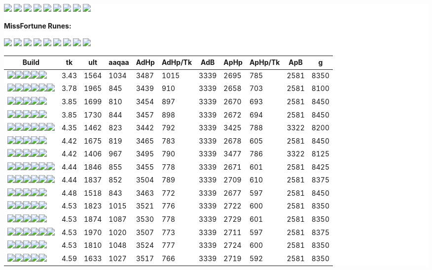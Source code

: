 



![](/Styles/Precision/Conqueror/Conqueror.png)
![](/Styles/Precision/Triumph.png)
![](/Styles/Precision/LegendTenacity/LegendTenacity.png)
![](/Styles/Sorcery/LastStand/LastStand.png)
![](/Styles/Resolve/Conditioning/Conditioning.png)
![](/Styles/Resolve/Revitalize/Revitalize.png)
![](/StatMods/StatModsAdaptiveForceIcon.png)
![](/StatMods/StatModsAdaptiveForceIcon.png)
![](/StatMods/StatModsArmorIcon.png)



**MissFortune Runes:**


![](/Styles/Sorcery/ArcaneComet/ArcaneComet.png)
![](/Styles/Sorcery/ManaflowBand/ManaflowBand.png)
![](/Styles/Sorcery/AbsoluteFocus/AbsoluteFocus.png)
![](/Styles/Sorcery/Scorch/Scorch.png)
![](/Styles/Domination/TasteOfBlood/TasteOfBlood.png)
![](/Styles/Domination/UltimateHunter/UltimateHunter.png)
![](/StatMods/StatModsAdaptiveForceIcon.png)
![](/StatMods/StatModsAdaptiveForceIcon.png)
![](/StatMods/StatModsArmorIcon.png)





 Build |tk|ult|aaqaa|AdHp|AdHp/Tk|AdB|ApHp|ApHp/Tk|ApB|g
-|-|-|-|-|-|-|-|-|-|-
![](/item/6672.png)![](/item/3153.png)![](/item/1001.png)![](/item/1055.png)![](/item/1038.png)|3.43|1564|1034|3487|1015|3339|2695|785|2581|8350
![](/item/6672.png)![](/item/6691.png)![](/item/1001.png)![](/item/1053.png)![](/item/1055.png)![](/item/1036.png)|3.78|1965|845|3439|910|3339|2658|703|2581|8100
![](/item/6672.png)![](/item/6676.png)![](/item/1053.png)![](/item/1055.png)![](/item/3006.png)|3.85|1699|810|3454|897|3339|2670|693|2581|8450
![](/item/6672.png)![](/item/3036.png)![](/item/1053.png)![](/item/1055.png)![](/item/3006.png)|3.85|1730|844|3457|898|3339|2672|694|2581|8450
![](/item/6672.png)![](/item/3091.png)![](/item/1001.png)![](/item/1053.png)![](/item/1055.png)![](/item/1036.png)|4.35|1462|823|3442|792|3339|3425|788|3322|8200
![](/item/6672.png)![](/item/3033.png)![](/item/1053.png)![](/item/1055.png)![](/item/3006.png)|4.42|1675|819|3465|783|3339|2678|605|2581|8450
![](/item/3153.png)![](/item/3091.png)![](/item/1001.png)![](/item/1055.png)![](/item/1037.png)|4.42|1406|967|3495|790|3339|3477|786|3322|8125
![](/item/6672.png)![](/item/3004.png)![](/item/1001.png)![](/item/1053.png)![](/item/1055.png)![](/item/1037.png)|4.44|1846|855|3455|778|3339|2671|601|2581|8425
![](/item/6672.png)![](/item/3074.png)![](/item/1001.png)![](/item/1055.png)![](/item/1037.png)![](/item/1036.png)|4.44|1837|852|3504|789|3339|2709|610|2581|8375
![](/item/6672.png)![](/item/3087.png)![](/item/1053.png)![](/item/1055.png)![](/item/3006.png)|4.48|1518|843|3463|772|3339|2677|597|2581|8450
![](/item/3153.png)![](/item/6676.png)![](/item/1001.png)![](/item/1055.png)![](/item/1038.png)|4.53|1823|1015|3521|776|3339|2722|600|2581|8350
![](/item/3153.png)![](/item/3036.png)![](/item/1001.png)![](/item/1055.png)![](/item/1038.png)|4.53|1874|1087|3530|778|3339|2729|601|2581|8350
![](/item/3153.png)![](/item/6691.png)![](/item/1001.png)![](/item/1055.png)![](/item/1037.png)![](/item/1036.png)|4.53|1970|1020|3507|773|3339|2711|597|2581|8375
![](/item/3153.png)![](/item/3033.png)![](/item/1001.png)![](/item/1055.png)![](/item/1038.png)|4.53|1810|1048|3524|777|3339|2724|600|2581|8350
![](/item/3153.png)![](/item/3087.png)![](/item/1001.png)![](/item/1055.png)![](/item/1038.png)|4.59|1633|1027|3517|766|3339|2719|592|2581|8350